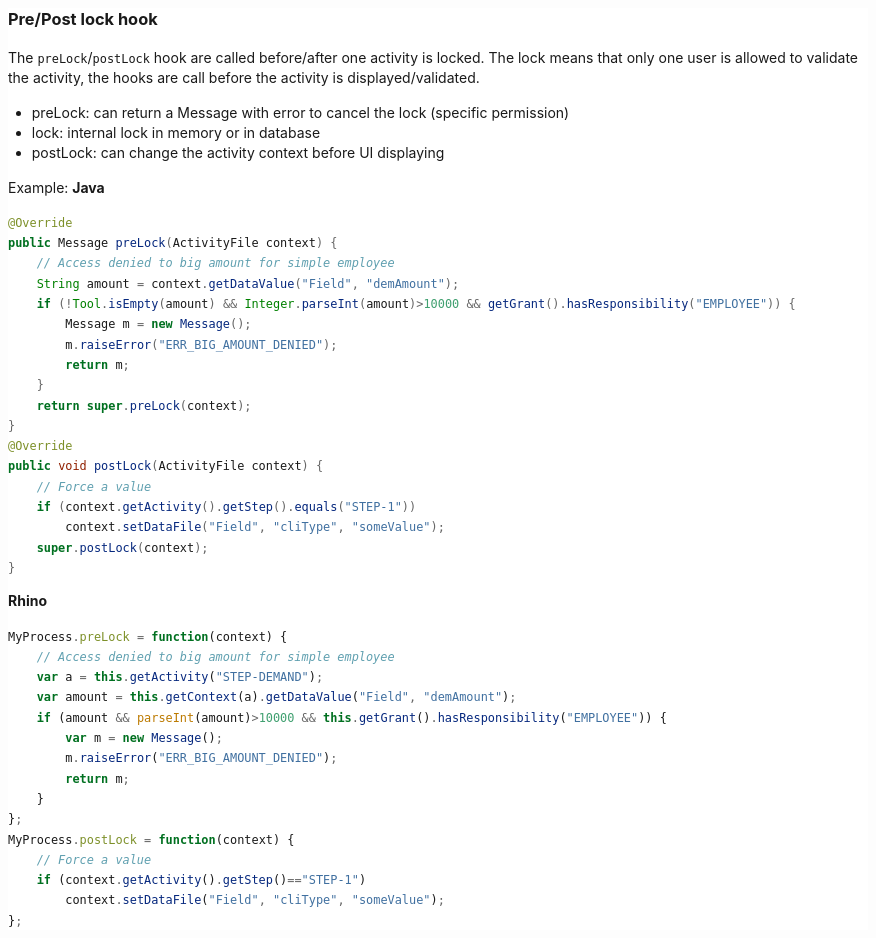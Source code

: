 ### Pre/Post lock hook

The `preLock`/`postLock` hook are called before/after one activity is locked.
The lock means that only one user is allowed to validate the activity, the hooks are call before the activity is displayed/validated.

- preLock: can return a Message with error to cancel the lock (specific permission)
- lock: internal lock in memory or in database
- postLock: can change the activity context before UI displaying

Example:
**Java**

```Java
@Override
public Message preLock(ActivityFile context) {
	// Access denied to big amount for simple employee
	String amount = context.getDataValue("Field", "demAmount");
	if (!Tool.isEmpty(amount) && Integer.parseInt(amount)>10000 && getGrant().hasResponsibility("EMPLOYEE")) {
		Message m = new Message();
		m.raiseError("ERR_BIG_AMOUNT_DENIED");
		return m;
	}
	return super.preLock(context);
}
@Override
public void postLock(ActivityFile context) {
	// Force a value
	if (context.getActivity().getStep().equals("STEP-1"))
		context.setDataFile("Field", "cliType", "someValue");
	super.postLock(context);
}
```

**Rhino**

```javascript
MyProcess.preLock = function(context) {
	// Access denied to big amount for simple employee
	var a = this.getActivity("STEP-DEMAND");
	var amount = this.getContext(a).getDataValue("Field", "demAmount");
	if (amount && parseInt(amount)>10000 && this.getGrant().hasResponsibility("EMPLOYEE")) {
		var m = new Message();
		m.raiseError("ERR_BIG_AMOUNT_DENIED");
		return m;
	}
};
MyProcess.postLock = function(context) {  
	// Force a value
	if (context.getActivity().getStep()=="STEP-1")
		context.setDataFile("Field", "cliType", "someValue");
};
```
